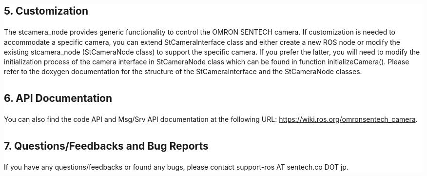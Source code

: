 ## 5. Customization
The stcamera_node provides generic functionality to control the OMRON SENTECH camera. If customization is needed to accommodate a specific camera, you can extend StCameraInterface class and either create a new ROS node or modify the existing stcamera_node (StCameraNode class) to support the specific camera. If you prefer the latter, you will need to modify the initialization process of the camera interface in StCameraNode class which can be found in function initializeCamera(). Please refer to the doxygen documentation for the structure of the StCameraInterface and the StCameraNode classes.

## 6. API Documentation
You can also find the code API and Msg/Srv API documentation at the following URL: https://wiki.ros.org/omronsentech_camera.

## 7. Questions/Feedbacks and Bug Reports
If you have any questions/feedbacks or found any bugs, please contact support-ros AT sentech.co DOT jp.

[GenICam GenApi documentation]:http://www.emva.org/wp-content/uploads/GenICam_Standard_v2_0.pdf
[GenICam GenTL documentation]:http://www.emva.org/wp-content/uploads/GenICam_GenTL_1_5.pdf
